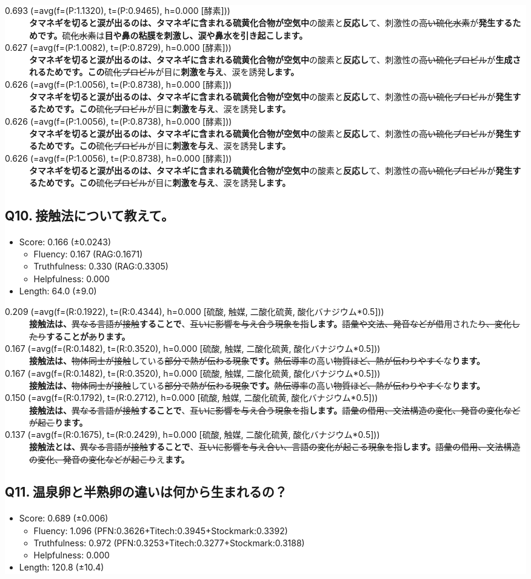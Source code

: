 <dl>
<dt>0.693 (=avg(f=(P:1.1320), t=(P:0.9465), h=0.000 [酵素]))</dt>
<dd><b>タマネギを切ると涙が出るのは、タマネギに含まれる硫黄化合物が空気中</b>の酸素と<b>反応し</b>て、刺激性の<s>高い硫化水素</s>が<b>発生するためです。</b>硫<s>化水素</s>は<b>目や鼻の粘膜を刺激し、涙や鼻水を引き起こします。</b></dd>
<dt>0.627 (=avg(f=(P:1.0082), t=(P:0.8729), h=0.000 [酵素]))</dt>
<dd><b>タマネギを切ると涙が出るのは、タマネギに含まれる硫黄化合物が空気中</b>の酸素と<b>反応し</b>て、刺激性の<s>高い硫化プロピル</s>が<b>生成されるためです。この</b>硫<s>化プロピル</s>が目に<b>刺激を与え</b>、涙を誘発<b>します。</b></dd>
<dt>0.626 (=avg(f=(P:1.0056), t=(P:0.8738), h=0.000 [酵素]))</dt>
<dd><b>タマネギを切ると涙が出るのは、タマネギに含まれる硫黄化合物が空気中</b>の酸素と<b>反応し</b>て、刺激性の<s>高い硫化プロピル</s>が<b>発生するためです。この</b>硫<s>化プロピル</s>が目に<b>刺激を与え</b>、涙を誘発<b>します。</b></dd>
<dt>0.626 (=avg(f=(P:1.0056), t=(P:0.8738), h=0.000 [酵素]))</dt>
<dd><b>タマネギを切ると涙が出るのは、タマネギに含まれる硫黄化合物が空気中</b>の酸素と<b>反応し</b>て、刺激性の<s>高い硫化プロピル</s>が<b>発生するためです。この</b>硫<s>化プロピル</s>が目に<b>刺激を与え</b>、涙を誘発<b>します。</b></dd>
<dt>0.626 (=avg(f=(P:1.0056), t=(P:0.8738), h=0.000 [酵素]))</dt>
<dd><b>タマネギを切ると涙が出るのは、タマネギに含まれる硫黄化合物が空気中</b>の酸素と<b>反応し</b>て、刺激性の<s>高い硫化プロピル</s>が<b>発生するためです。この</b>硫<s>化プロピル</s>が目に<b>刺激を与え</b>、涙を誘発<b>します。</b></dd>
</dl>

## <a name="Q10"></a>Q10. 接触法について教えて。

- Score: 0.166 (±0.0243)
  - Fluency: 0.167 (RAG:0.1671)
  - Truthfulness: 0.330 (RAG:0.3305)
  - Helpfulness: 0.000
- Length: 64.0 (±9.0)

<dl>
<dt>0.209 (=avg(f=(R:0.1922), t=(R:0.4344), h=0.000 [硫酸, 触媒, 二酸化硫黄, 酸化バナジウム*0.5]))</dt>
<dd><b>接触法は、</b><s>異なる言語が接触</s><b>することで</b>、<s>互いに影響を与え合う現象を指</s><b>します。</b><s>語彙や文法、発音などが借</s>用された<s>り、変化したり</s><b>することが</b><s>あ</s><b>ります。</b></dd>
<dt>0.167 (=avg(f=(R:0.1482), t=(R:0.3520), h=0.000 [硫酸, 触媒, 二酸化硫黄, 酸化バナジウム*0.5]))</dt>
<dd><b>接触法は、</b><s>物体同士が接触</s>している<s>部分で熱が伝わる現象</s><b>です。</b><s>熱伝導率</s>の高い<s>物質ほど、熱が伝わりやすく</s>な<b>ります。</b></dd>
<dt>0.167 (=avg(f=(R:0.1482), t=(R:0.3520), h=0.000 [硫酸, 触媒, 二酸化硫黄, 酸化バナジウム*0.5]))</dt>
<dd><b>接触法は、</b><s>物体同士が接触</s>している<s>部分で熱が伝わる現象</s><b>です。</b><s>熱伝導率</s>の高い<s>物質ほど、熱が伝わりやすく</s>な<b>ります。</b></dd>
<dt>0.150 (=avg(f=(R:0.1792), t=(R:0.2712), h=0.000 [硫酸, 触媒, 二酸化硫黄, 酸化バナジウム*0.5]))</dt>
<dd><b>接触法は、</b><s>異なる言語が接触</s><b>することで</b>、<s>互いに影響を与え合う現象を指</s><b>します。</b><s>語彙の借用、文法構造の変化、発音の変化などが起こ</s><b>ります。</b></dd>
<dt>0.137 (=avg(f=(R:0.1675), t=(R:0.2429), h=0.000 [硫酸, 触媒, 二酸化硫黄, 酸化バナジウム*0.5]))</dt>
<dd><b>接触法とは、</b><s>異なる言語が接触</s><b>することで</b>、<s>互いに影響を与え合い、言語の変化が起こる現象を指</s><b>します。</b><s>語彙の借用、文法構造の変化、発音の変化などが起こり</s>え<b>ます。</b></dd>
</dl>

## <a name="Q11"></a>Q11. 温泉卵と半熟卵の違いは何から生まれるの？

- Score: 0.689 (±0.006)
  - Fluency: 1.096 (PFN:0.3626+Titech:0.3945+Stockmark:0.3392)
  - Truthfulness: 0.972 (PFN:0.3253+Titech:0.3277+Stockmark:0.3188)
  - Helpfulness: 0.000
- Length: 120.8 (±10.4)
